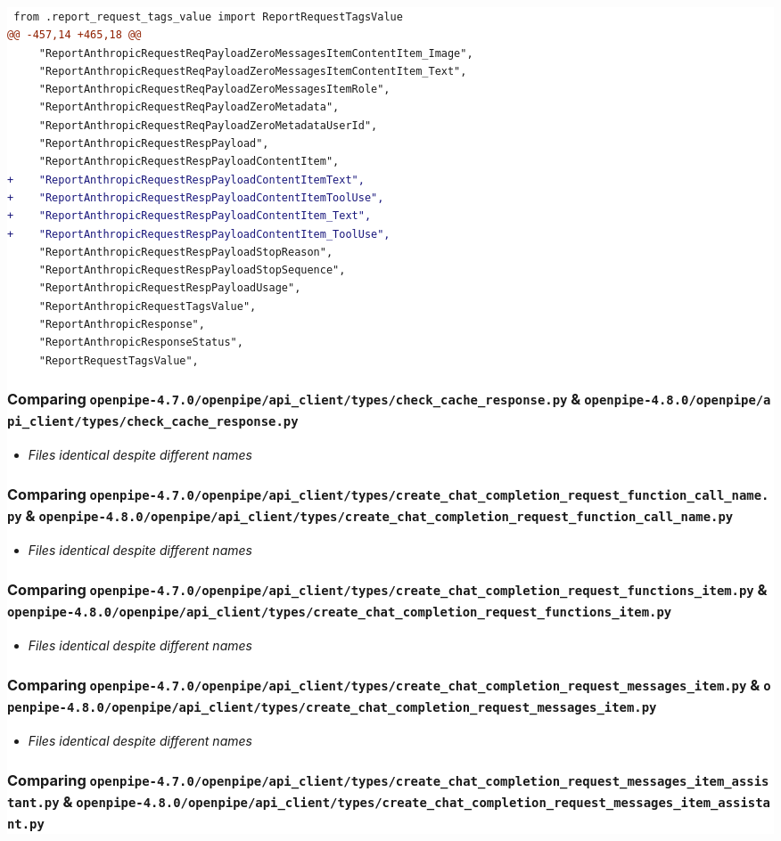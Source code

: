 ```diff
 from .report_request_tags_value import ReportRequestTagsValue
@@ -457,14 +465,18 @@
     "ReportAnthropicRequestReqPayloadZeroMessagesItemContentItem_Image",
     "ReportAnthropicRequestReqPayloadZeroMessagesItemContentItem_Text",
     "ReportAnthropicRequestReqPayloadZeroMessagesItemRole",
     "ReportAnthropicRequestReqPayloadZeroMetadata",
     "ReportAnthropicRequestReqPayloadZeroMetadataUserId",
     "ReportAnthropicRequestRespPayload",
     "ReportAnthropicRequestRespPayloadContentItem",
+    "ReportAnthropicRequestRespPayloadContentItemText",
+    "ReportAnthropicRequestRespPayloadContentItemToolUse",
+    "ReportAnthropicRequestRespPayloadContentItem_Text",
+    "ReportAnthropicRequestRespPayloadContentItem_ToolUse",
     "ReportAnthropicRequestRespPayloadStopReason",
     "ReportAnthropicRequestRespPayloadStopSequence",
     "ReportAnthropicRequestRespPayloadUsage",
     "ReportAnthropicRequestTagsValue",
     "ReportAnthropicResponse",
     "ReportAnthropicResponseStatus",
     "ReportRequestTagsValue",
```

### Comparing `openpipe-4.7.0/openpipe/api_client/types/check_cache_response.py` & `openpipe-4.8.0/openpipe/api_client/types/check_cache_response.py`

 * *Files identical despite different names*

### Comparing `openpipe-4.7.0/openpipe/api_client/types/create_chat_completion_request_function_call_name.py` & `openpipe-4.8.0/openpipe/api_client/types/create_chat_completion_request_function_call_name.py`

 * *Files identical despite different names*

### Comparing `openpipe-4.7.0/openpipe/api_client/types/create_chat_completion_request_functions_item.py` & `openpipe-4.8.0/openpipe/api_client/types/create_chat_completion_request_functions_item.py`

 * *Files identical despite different names*

### Comparing `openpipe-4.7.0/openpipe/api_client/types/create_chat_completion_request_messages_item.py` & `openpipe-4.8.0/openpipe/api_client/types/create_chat_completion_request_messages_item.py`

 * *Files identical despite different names*

### Comparing `openpipe-4.7.0/openpipe/api_client/types/create_chat_completion_request_messages_item_assistant.py` & `openpipe-4.8.0/openpipe/api_client/types/create_chat_completion_request_messages_item_assistant.py`

